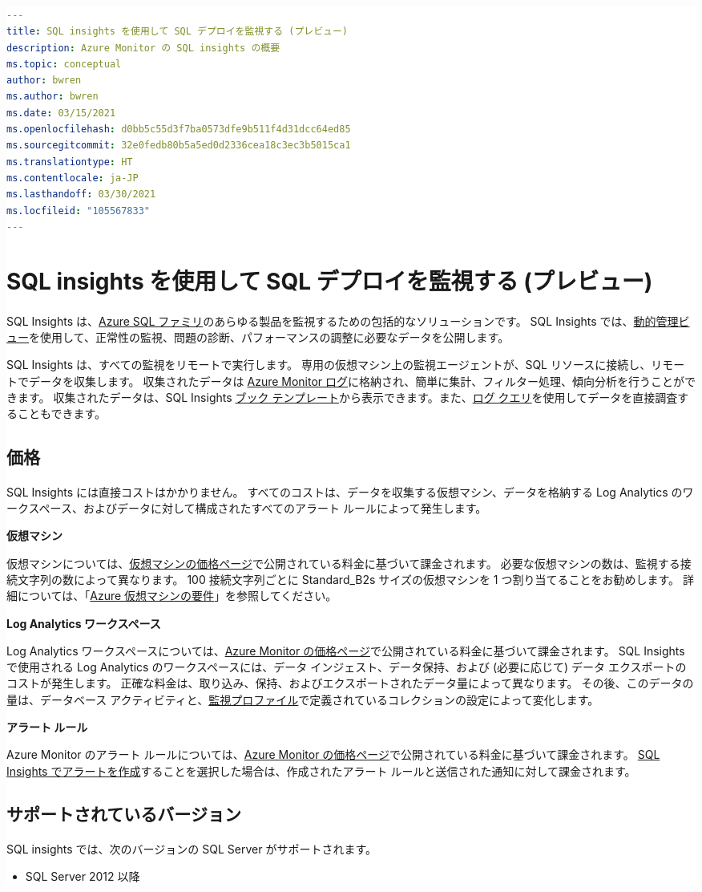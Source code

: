 ```yaml
---
title: SQL insights を使用して SQL デプロイを監視する (プレビュー)
description: Azure Monitor の SQL insights の概要
ms.topic: conceptual
author: bwren
ms.author: bwren
ms.date: 03/15/2021
ms.openlocfilehash: d0bb5c55d3f7ba0573dfe9b511f4d31dcc64ed85
ms.sourcegitcommit: 32e0fedb80b5a5ed0d2336cea18c3ec3b5015ca1
ms.translationtype: HT
ms.contentlocale: ja-JP
ms.lasthandoff: 03/30/2021
ms.locfileid: "105567833"
---
```

# <a name="monitor-your-sql-deployments-with-sql-insights-preview"></a>SQL insights を使用して SQL デプロイを監視する (プレビュー)
SQL Insights は、[Azure SQL ファミリ](../../azure-sql/index.yml)のあらゆる製品を監視するための包括的なソリューションです。 SQL Insights では、[動的管理ビュー](../../azure-sql/database/monitoring-with-dmvs.md)を使用して、正常性の監視、問題の診断、パフォーマンスの調整に必要なデータを公開します。  

SQL Insights は、すべての監視をリモートで実行します。 専用の仮想マシン上の監視エージェントが、SQL リソースに接続し、リモートでデータを収集します。 収集されたデータは [Azure Monitor ログ](../logs/data-platform-logs.md)に格納され、簡単に集計、フィルター処理、傾向分析を行うことができます。 収集されたデータは、SQL Insights [ブック テンプレート](../visualize/workbooks-overview.md)から表示できます。また、[ログ クエリ](../logs/get-started-queries.md)を使用してデータを直接調査することもできます。

## <a name="pricing"></a>価格
SQL Insights には直接コストはかかりません。 すべてのコストは、データを収集する仮想マシン、データを格納する Log Analytics のワークスペース、およびデータに対して構成されたすべてのアラート ルールによって発生します。 

**仮想マシン**

仮想マシンについては、[仮想マシンの価格ページ](https://azure.microsoft.com/en-us/pricing/details/virtual-machines/linux/)で公開されている料金に基づいて課金されます。 必要な仮想マシンの数は、監視する接続文字列の数によって異なります。 100 接続文字列ごとに Standard_B2s サイズの仮想マシンを 1 つ割り当てることをお勧めします。 詳細については、「[Azure 仮想マシンの要件](sql-insights-enable.md#azure-virtual-machine-requirements)」を参照してください。

**Log Analytics ワークスペース**

Log Analytics ワークスペースについては、[Azure Monitor の価格ページ](https://azure.microsoft.com/pricing/details/monitor/)で公開されている料金に基づいて課金されます。 SQL Insights で使用される Log Analytics のワークスペースには、データ インジェスト、データ保持、および (必要に応じて) データ エクスポートのコストが発生します。 正確な料金は、取り込み、保持、およびエクスポートされたデータ量によって異なります。 その後、このデータの量は、データベース アクティビティと、[監視プロファイル](sql-insights-enable.md#create-sql-monitoring-profile)で定義されているコレクションの設定によって変化します。

**アラート ルール**

Azure Monitor のアラート ルールについては、[Azure Monitor の価格ページ](https://azure.microsoft.com/pricing/details/monitor/)で公開されている料金に基づいて課金されます。 [SQL Insights でアラートを作成](sql-insights-alerts.md)することを選択した場合は、作成されたアラート ルールと送信された通知に対して課金されます。

## <a name="supported-versions"></a>サポートされているバージョン 
SQL insights では、次のバージョンの SQL Server がサポートされます。
- SQL Server 2012 以降
